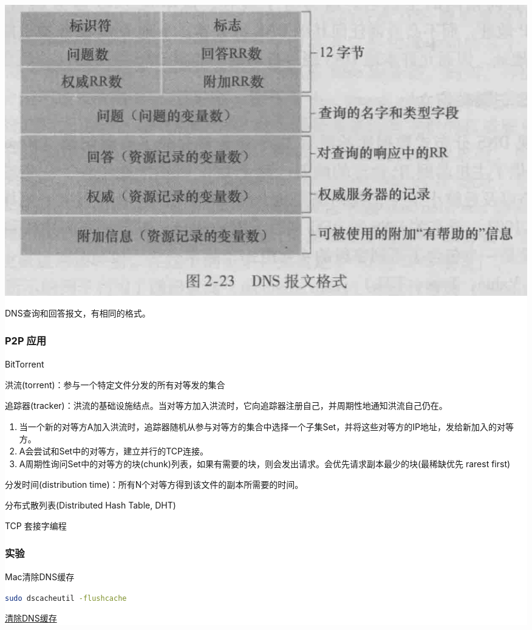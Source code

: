 ![DNS报文格式](images/Network/DNS报文格式.png)

DNS查询和回答报文，有相同的格式。

### P2P 应用

BitTorrent

洪流(torrent)：参与一个特定文件分发的所有对等发的集合

追踪器(tracker)：洪流的基础设施结点。当对等方加入洪流时，它向追踪器注册自己，并周期性地通知洪流自己仍在。

1. 当一个新的对等方A加入洪流时，追踪器随机从参与对等方的集合中选择一个子集Set，并将这些对等方的IP地址，发给新加入的对等方。
2. A会尝试和Set中的对等方，建立并行的TCP连接。
3. A周期性询问Set中的对等方的块(chunk)列表，如果有需要的块，则会发出请求。会优先请求副本最少的块(最稀缺优先 rarest first)

分发时间(distribution time)：所有N个对等方得到该文件的副本所需要的时间。

分布式散列表(Distributed Hash Table, DHT)

TCP 套接字编程

### 实验

Mac清除DNS缓存

```sh
sudo dscacheutil -flushcache
```

[清除DNS缓存](https://cloud.tencent.com/developer/article/1523705)
